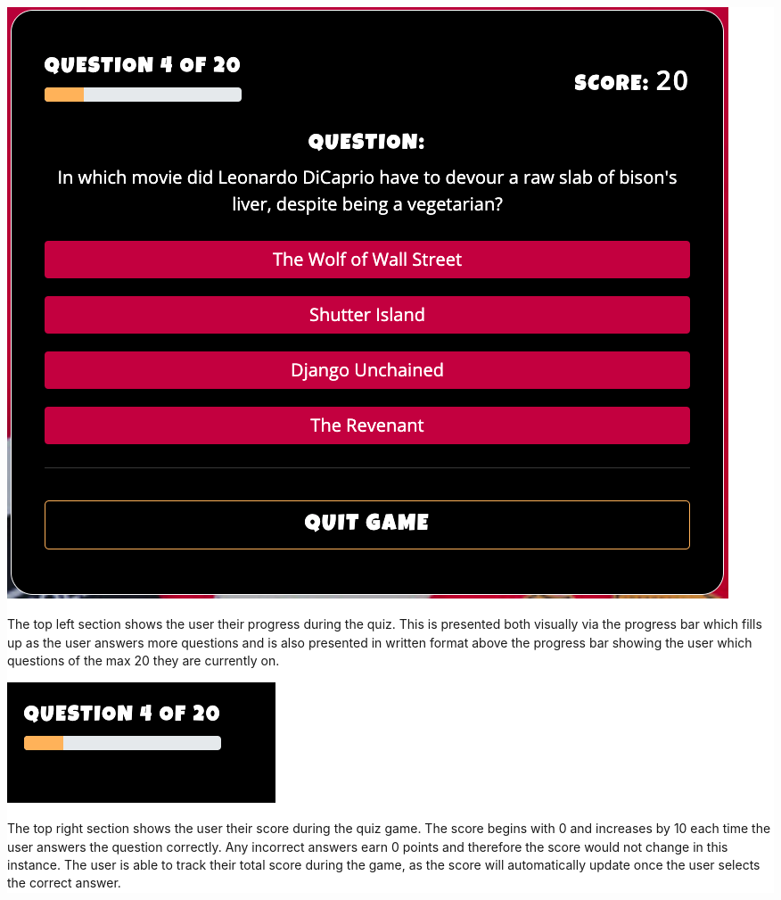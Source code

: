 ![](docs/images/quiz-game-testing.png)

The top left section shows the user their progress during the quiz. This is presented both visually via the progress bar which fills up as the user answers more questions and is also presented in written format above the progress bar showing the user which questions of the max 20 they are currently on.

![](docs/images/progress-testing.png)

The top right section shows the user their score during the quiz game. The score begins with 0 and increases by 10 each time the user answers the question correctly. Any incorrect answers earn 0 points and therefore the score would not change in this instance. The user is able to track their total score during the game, as the score will automatically update once the user selects the correct answer.
